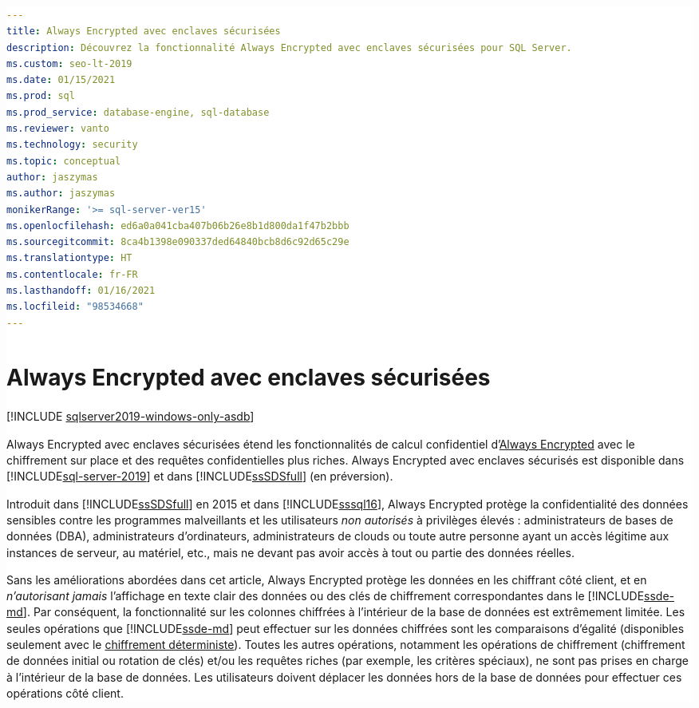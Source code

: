 ```yaml
---
title: Always Encrypted avec enclaves sécurisées
description: Découvrez la fonctionnalité Always Encrypted avec enclaves sécurisées pour SQL Server.
ms.custom: seo-lt-2019
ms.date: 01/15/2021
ms.prod: sql
ms.prod_service: database-engine, sql-database
ms.reviewer: vanto
ms.technology: security
ms.topic: conceptual
author: jaszymas
ms.author: jaszymas
monikerRange: '>= sql-server-ver15'
ms.openlocfilehash: ed6a0a041cba407b06b26e8b1d800da1f47b2bbb
ms.sourcegitcommit: 8ca4b1398e090337ded64840bcb8d6c92d65c29e
ms.translationtype: HT
ms.contentlocale: fr-FR
ms.lasthandoff: 01/16/2021
ms.locfileid: "98534668"
---
```

# <a name="always-encrypted-with-secure-enclaves"></a>Always Encrypted avec enclaves sécurisées

[!INCLUDE [sqlserver2019-windows-only-asdb](../../../includes/applies-to-version/sqlserver2019-windows-only-asdb.md)]

Always Encrypted avec enclaves sécurisées étend les fonctionnalités de calcul confidentiel d’[Always Encrypted](always-encrypted-database-engine.md) avec le chiffrement sur place et des requêtes confidentielles plus riches. Always Encrypted avec enclaves sécurisés est disponible dans [!INCLUDE[sql-server-2019](../../../includes/sssqlv15-md.md)] et dans [!INCLUDE[ssSDSfull](../../../includes/sssdsfull-md.md)] (en préversion).

Introduit dans [!INCLUDE[ssSDSfull](../../../includes/sssdsfull-md.md)] en 2015 et dans [!INCLUDE[sssql16](../../../includes/sssql16-md.md)], Always Encrypted protège la confidentialité des données sensibles contre les programmes malveillants et les utilisateurs *non autorisés* à privilèges élevés : administrateurs de bases de données (DBA), administrateurs d’ordinateurs, administrateurs de clouds ou toute autre personne ayant un accès légitime aux instances de serveur, au matériel, etc., mais ne devant pas avoir accès à tout ou partie des données réelles.  

Sans les améliorations abordées dans cet article, Always Encrypted protège les données en les chiffrant côté client, et en *n’autorisant jamais* l’affichage en texte clair des données ou des clés de chiffrement correspondantes dans le [!INCLUDE[ssde-md](../../../includes/ssde-md.md)]. Par conséquent, la fonctionnalité sur les colonnes chiffrées à l’intérieur de la base de données est extrêmement limitée. Les seules opérations que [!INCLUDE[ssde-md](../../../includes/ssde-md.md)] peut effectuer sur les données chiffrées sont les comparaisons d’égalité (disponibles seulement avec le [chiffrement déterministe](always-encrypted-database-engine.md#selecting--deterministic-or-randomized-encryption)). Toutes les autres opérations, notamment les opérations de chiffrement (chiffrement de données initial ou rotation de clés) et/ou les requêtes riches (par exemple, les critères spéciaux), ne sont pas prises en charge à l’intérieur de la base de données. Les utilisateurs doivent déplacer les données hors de la base de données pour effectuer ces opérations côté client.
